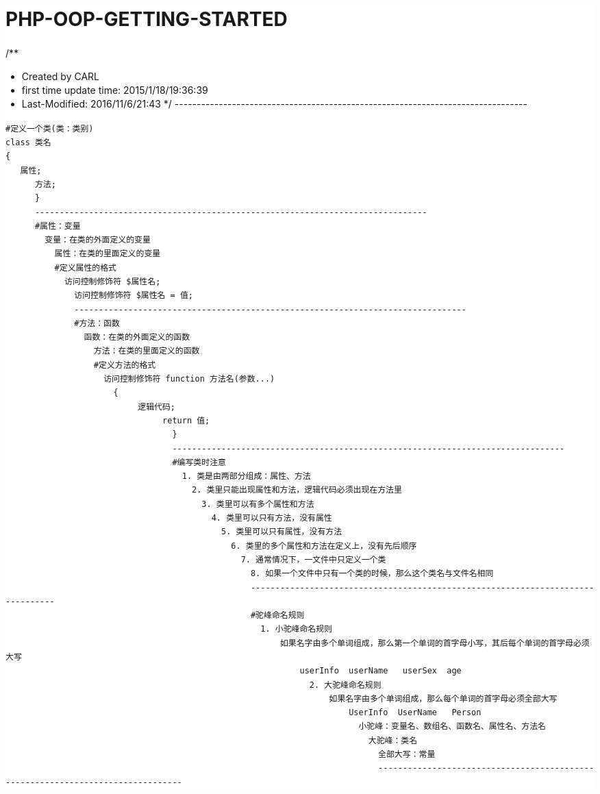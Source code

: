 # PHP-OOP-GETTING-STARTED



/**
 * Created by CARL
  * first time update time: 2015/1/18/19:36:39
   * Last-Modified: 2016/11/6/21:43
    */
	--------------------------------------------------------------------------------

	#定义一个类(类：类别)
	class 类名
	{
	   属性;
	      方法;
		  }
		  --------------------------------------------------------------------------------
		  #属性：变量
		    变量：在类的外面定义的变量
			  属性：在类的里面定义的变量
			  #定义属性的格式
			    访问控制修饰符 $属性名;
				  访问控制修饰符 $属性名 = 值;
				  --------------------------------------------------------------------------------
				  #方法：函数
				    函数：在类的外面定义的函数
					  方法：在类的里面定义的函数
					  #定义方法的格式
					    访问控制修饰符 function 方法名(参数...)
						  {
						       逻辑代码;
							        return 值;
									  }
									  --------------------------------------------------------------------------------
									  #编写类时注意
									    1. 类是由两部分组成：属性、方法
										  2. 类里只能出现属性和方法，逻辑代码必须出现在方法里
										    3. 类里可以有多个属性和方法
											  4. 类里可以只有方法，没有属性
											    5. 类里可以只有属性，没有方法
												  6. 类里的多个属性和方法在定义上，没有先后顺序
												    7. 通常情况下，一文件中只定义一个类
													  8. 如果一个文件中只有一个类的时候，那么这个类名与文件名相同
													  --------------------------------------------------------------------------------
													  #驼峰命名规则
													    1. 小驼峰命名规则
														    如果名字由多个单词组成，那么第一个单词的首字母小写，其后每个单词的首字母必须大写
															    userInfo  userName   userSex  age
																  2. 大驼峰命名规则
																      如果名字由多个单词组成，那么每个单词的首字母必须全部大写
																	      UserInfo  UserName   Person
																		    小驼峰：变量名、数组名、函数名、属性名、方法名
																			  大驼峰：类名
																			    全部大写：常量
																				--------------------------------------------------------------------------------
